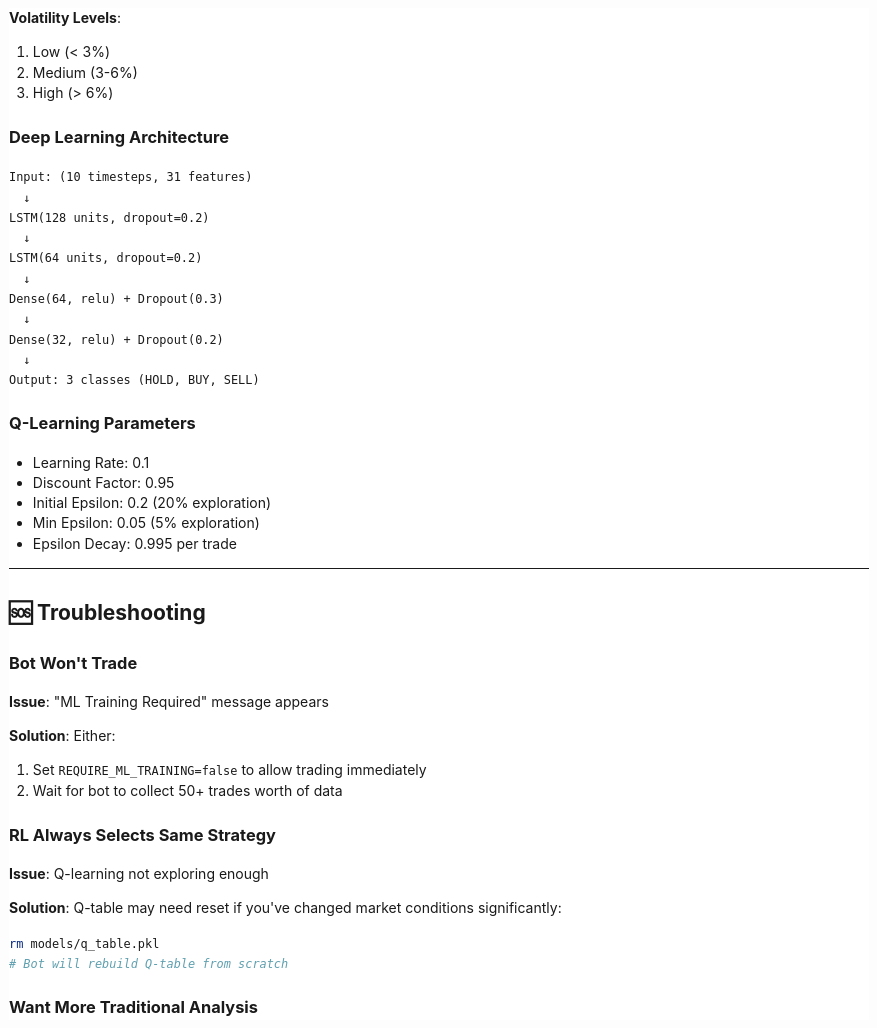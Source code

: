 **Volatility Levels**:
1. Low (< 3%)
2. Medium (3-6%)
3. High (> 6%)

### Deep Learning Architecture

```
Input: (10 timesteps, 31 features)
  ↓
LSTM(128 units, dropout=0.2)
  ↓
LSTM(64 units, dropout=0.2)
  ↓
Dense(64, relu) + Dropout(0.3)
  ↓
Dense(32, relu) + Dropout(0.2)
  ↓
Output: 3 classes (HOLD, BUY, SELL)
```

### Q-Learning Parameters

- Learning Rate: 0.1
- Discount Factor: 0.95
- Initial Epsilon: 0.2 (20% exploration)
- Min Epsilon: 0.05 (5% exploration)
- Epsilon Decay: 0.995 per trade

---

## 🆘 Troubleshooting

### Bot Won't Trade

**Issue**: "ML Training Required" message appears

**Solution**: Either:
1. Set `REQUIRE_ML_TRAINING=false` to allow trading immediately
2. Wait for bot to collect 50+ trades worth of data

### RL Always Selects Same Strategy

**Issue**: Q-learning not exploring enough

**Solution**: Q-table may need reset if you've changed market conditions significantly:
```bash
rm models/q_table.pkl
# Bot will rebuild Q-table from scratch
```

### Want More Traditional Analysis
